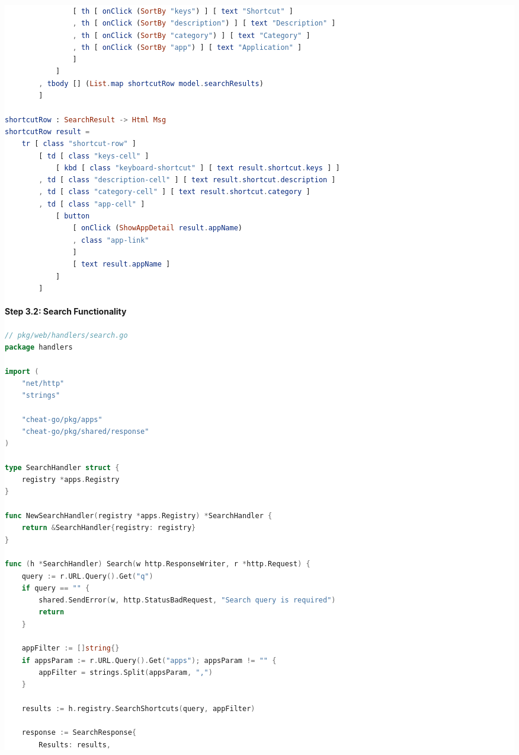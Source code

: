 ```elm
                [ th [ onClick (SortBy "keys") ] [ text "Shortcut" ]
                , th [ onClick (SortBy "description") ] [ text "Description" ]
                , th [ onClick (SortBy "category") ] [ text "Category" ]
                , th [ onClick (SortBy "app") ] [ text "Application" ]
                ]
            ]
        , tbody [] (List.map shortcutRow model.searchResults)
        ]

shortcutRow : SearchResult -> Html Msg
shortcutRow result =
    tr [ class "shortcut-row" ]
        [ td [ class "keys-cell" ] 
            [ kbd [ class "keyboard-shortcut" ] [ text result.shortcut.keys ] ]
        , td [ class "description-cell" ] [ text result.shortcut.description ]
        , td [ class "category-cell" ] [ text result.shortcut.category ]
        , td [ class "app-cell" ] 
            [ button 
                [ onClick (ShowAppDetail result.appName)
                , class "app-link"
                ]
                [ text result.appName ]
            ]
        ]
```

#### Step 3.2: Search Functionality
```go
// pkg/web/handlers/search.go
package handlers

import (
    "net/http"
    "strings"
    
    "cheat-go/pkg/apps"
    "cheat-go/pkg/shared/response"
)

type SearchHandler struct {
    registry *apps.Registry
}

func NewSearchHandler(registry *apps.Registry) *SearchHandler {
    return &SearchHandler{registry: registry}
}

func (h *SearchHandler) Search(w http.ResponseWriter, r *http.Request) {
    query := r.URL.Query().Get("q")
    if query == "" {
        shared.SendError(w, http.StatusBadRequest, "Search query is required")
        return
    }
    
    appFilter := []string{}
    if appsParam := r.URL.Query().Get("apps"); appsParam != "" {
        appFilter = strings.Split(appsParam, ",")
    }
    
    results := h.registry.SearchShortcuts(query, appFilter)
    
    response := SearchResponse{
        Results: results,
```